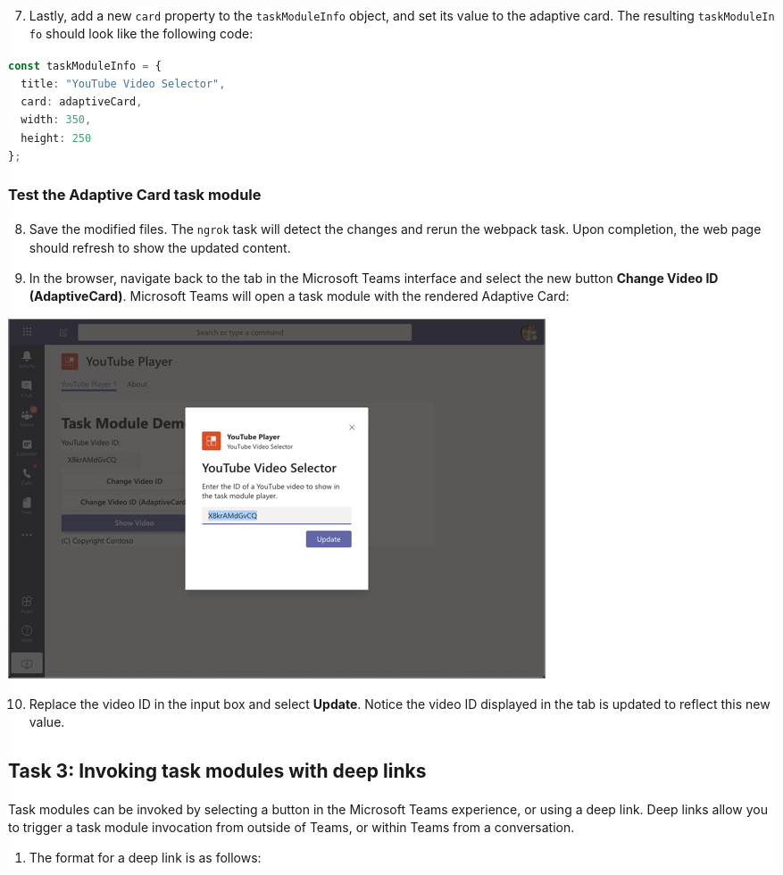 7. Lastly, add a new `card` property to the `taskModuleInfo` object, and set its value to the adaptive card. The resulting `taskModuleInfo` should look like the following code:

```typescript
const taskModuleInfo = {
  title: "YouTube Video Selector",
  card: adaptiveCard,
  width: 350,
  height: 250
};
```

### Test the Adaptive Card task module

8. Save the modified files. The `ngrok` task will detect the changes and rerun the webpack task. Upon completion, the web page should refresh to show the updated content.

9. In the browser, navigate back to the tab in the Microsoft Teams interface and select the new button **Change Video ID (AdaptiveCard)**. Microsoft Teams will open a task module with the rendered Adaptive Card:

![Screenshot of the Adaptive Card rendered in a task module.](../../Linked_Image_Files/4-Teams/task-modules/05-test-01.png)

10. Replace the video ID in the input box and select **Update**. Notice the video ID displayed in the tab is updated to reflect this new value.

## Task 3: Invoking task modules with deep links

Task modules can be invoked by selecting a button in the Microsoft Teams experience, or using a deep link. Deep links allow you to trigger a task module invocation from outside of Teams, or within Teams from a conversation.

1. The format for a deep link is as follows:
